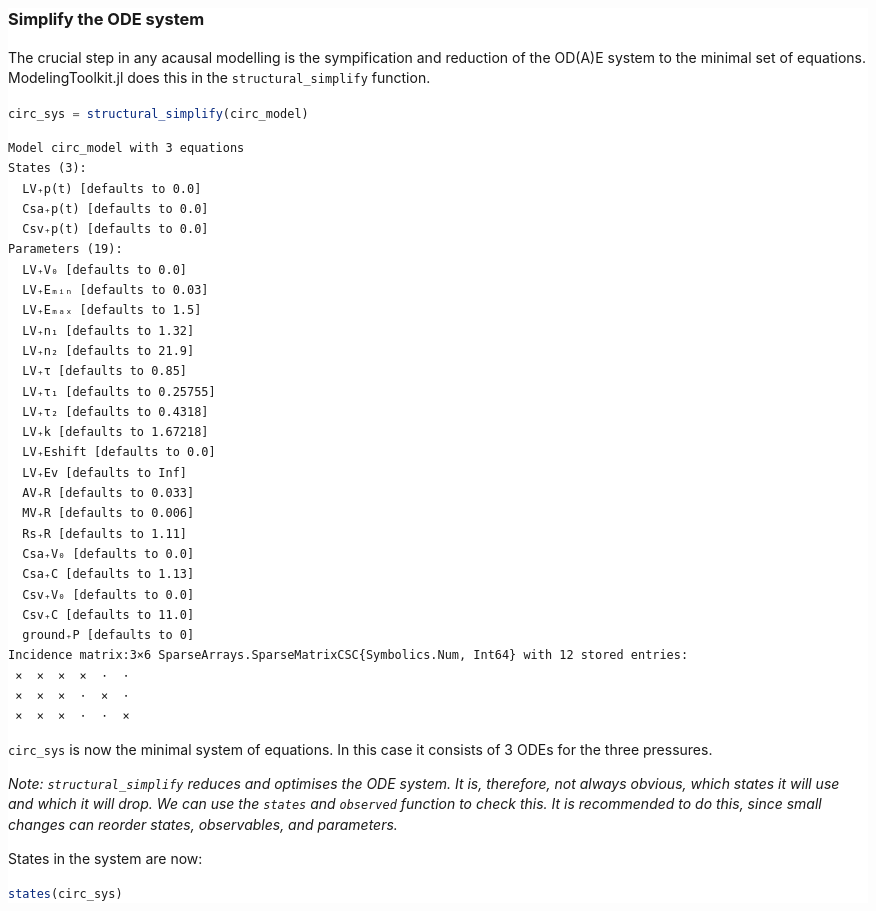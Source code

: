 ### Simplify the ODE system

The crucial step in any acausal modelling is the sympification and reduction of the OD(A)E system to the minimal set of equations. ModelingToolkit.jl does this in the `structural_simplify` function.

````julia
circ_sys = structural_simplify(circ_model)
````

````
Model circ_model with 3 equations
States (3):
  LV₊p(t) [defaults to 0.0]
  Csa₊p(t) [defaults to 0.0]
  Csv₊p(t) [defaults to 0.0]
Parameters (19):
  LV₊V₀ [defaults to 0.0]
  LV₊Eₘᵢₙ [defaults to 0.03]
  LV₊Eₘₐₓ [defaults to 1.5]
  LV₊n₁ [defaults to 1.32]
  LV₊n₂ [defaults to 21.9]
  LV₊τ [defaults to 0.85]
  LV₊τ₁ [defaults to 0.25755]
  LV₊τ₂ [defaults to 0.4318]
  LV₊k [defaults to 1.67218]
  LV₊Eshift [defaults to 0.0]
  LV₊Ev [defaults to Inf]
  AV₊R [defaults to 0.033]
  MV₊R [defaults to 0.006]
  Rs₊R [defaults to 1.11]
  Csa₊V₀ [defaults to 0.0]
  Csa₊C [defaults to 1.13]
  Csv₊V₀ [defaults to 0.0]
  Csv₊C [defaults to 11.0]
  ground₊P [defaults to 0]
Incidence matrix:3×6 SparseArrays.SparseMatrixCSC{Symbolics.Num, Int64} with 12 stored entries:
 ×  ×  ×  ×  ⋅  ⋅
 ×  ×  ×  ⋅  ×  ⋅
 ×  ×  ×  ⋅  ⋅  ×
````

`circ_sys` is now the minimal system of equations. In this case it consists of 3 ODEs for the three pressures.

_Note: `structural_simplify` reduces and optimises the ODE system. It is, therefore, not always obvious, which states it will use and which it will drop. We can use the `states` and `observed` function to check this. It is recommended to do this, since small changes can reorder states, observables, and parameters._

States in the system are now:

````julia
states(circ_sys)
````
